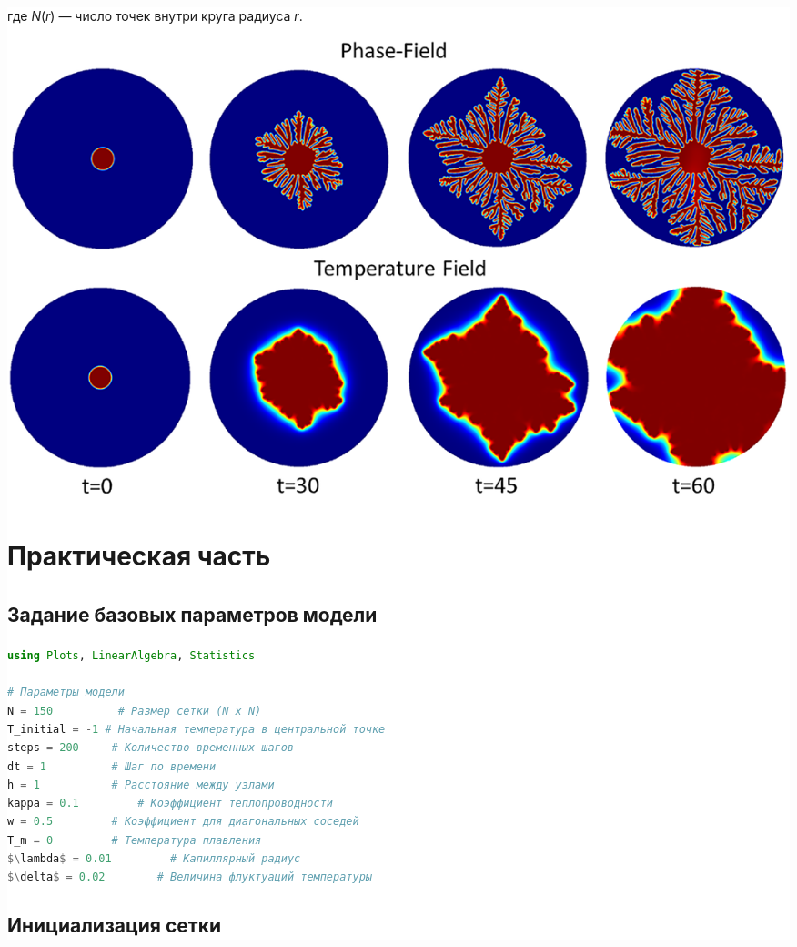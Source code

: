 где $N(r)$ — число точек внутри круга радиуса $r$.

![Фазовое и температурное поле при росте дендрита](3.png)


# Практическая часть

## Задание базовых параметров модели

```Julia
using Plots, LinearAlgebra, Statistics

# Параметры модели
N = 150          # Размер сетки (N x N)
T_initial = -1 # Начальная температура в центральной точке
steps = 200     # Количество временных шагов
dt = 1          # Шаг по времени
h = 1           # Расстояние между узлами
kappa = 0.1         # Коэффициент теплопроводности
w = 0.5         # Коэффициент для диагональных соседей
T_m = 0         # Температура плавления
$\lambda$ = 0.01         # Капиллярный радиус
$\delta$ = 0.02        # Величина флуктуаций температуры
```

## Инициализация сетки
    